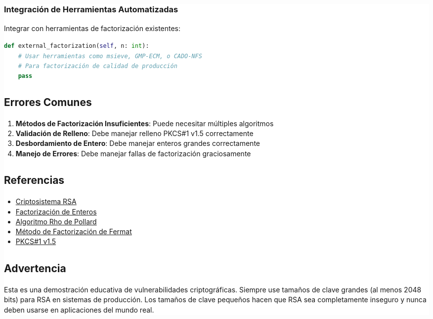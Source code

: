 ### Integración de Herramientas Automatizadas

Integrar con herramientas de factorización existentes:
```python
def external_factorization(self, n: int):
    # Usar herramientas como msieve, GMP-ECM, o CADO-NFS
    # Para factorización de calidad de producción
    pass
```

## Errores Comunes

1. **Métodos de Factorización Insuficientes**: Puede necesitar múltiples algoritmos
2. **Validación de Relleno**: Debe manejar relleno PKCS#1 v1.5 correctamente
3. **Desbordamiento de Entero**: Debe manejar enteros grandes correctamente
4. **Manejo de Errores**: Debe manejar fallas de factorización graciosamente

## Referencias

- [Criptosistema RSA](https://en.wikipedia.org/wiki/RSA_(cryptosystem))
- [Factorización de Enteros](https://en.wikipedia.org/wiki/Integer_factorization)
- [Algoritmo Rho de Pollard](https://en.wikipedia.org/wiki/Pollard%27s_rho_algorithm)
- [Método de Factorización de Fermat](https://en.wikipedia.org/wiki/Fermat%27s_factorization_method)
- [PKCS#1 v1.5](https://tools.ietf.org/html/rfc2313)

## Advertencia

Esta es una demostración educativa de vulnerabilidades criptográficas. Siempre use tamaños de clave grandes (al menos 2048 bits) para RSA en sistemas de producción. Los tamaños de clave pequeños hacen que RSA sea completamente inseguro y nunca deben usarse en aplicaciones del mundo real.

